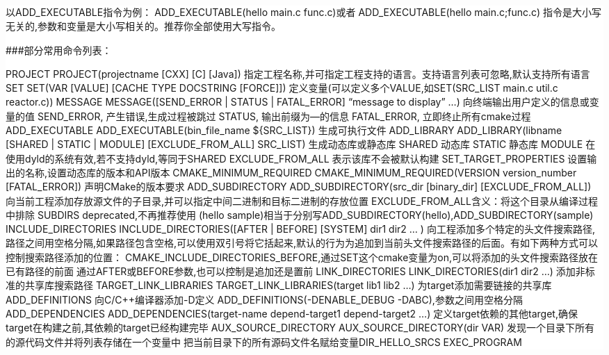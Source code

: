 以ADD_EXECUTABLE指令为例：
ADD_EXECUTABLE(hello main.c func.c)或者
ADD_EXECUTABLE(hello main.c;func.c)
指令是大小写无关的,参数和变量是大小写相关的。推荐你全部使用大写指令。

###部分常用命令列表：

PROJECT
PROJECT(projectname [CXX] [C] [Java])
指定工程名称,并可指定工程支持的语言。支持语言列表可忽略,默认支持所有语言
SET
SET(VAR [VALUE] [CACHE TYPE DOCSTRING [FORCE]])
定义变量(可以定义多个VALUE,如SET(SRC_LIST main.c util.c reactor.c))
MESSAGE
MESSAGE([SEND_ERROR | STATUS | FATAL_ERROR] “message to display” …)
向终端输出用户定义的信息或变量的值
SEND_ERROR, 产生错误,生成过程被跳过
STATUS, 输出前缀为—的信息
FATAL_ERROR, 立即终止所有cmake过程
ADD_EXECUTABLE
ADD_EXECUTABLE(bin_file_name ${SRC_LIST})
生成可执行文件
ADD_LIBRARY
ADD_LIBRARY(libname [SHARED | STATIC | MODULE] [EXCLUDE_FROM_ALL] SRC_LIST)
生成动态库或静态库
SHARED 动态库
STATIC 静态库
MODULE 在使用dyld的系统有效,若不支持dyld,等同于SHARED
EXCLUDE_FROM_ALL 表示该库不会被默认构建
SET_TARGET_PROPERTIES
设置输出的名称,设置动态库的版本和API版本
CMAKE_MINIMUM_REQUIRED
CMAKE_MINIMUM_REQUIRED(VERSION version_number [FATAL_ERROR])
声明CMake的版本要求
ADD_SUBDIRECTORY
ADD_SUBDIRECTORY(src_dir [binary_dir] [EXCLUDE_FROM_ALL])
向当前工程添加存放源文件的子目录,并可以指定中间二进制和目标二进制的存放位置
EXCLUDE_FROM_ALL含义：将这个目录从编译过程中排除
SUBDIRS
deprecated,不再推荐使用
(hello sample)相当于分别写ADD_SUBDIRECTORY(hello),ADD_SUBDIRECTORY(sample)
INCLUDE_DIRECTORIES
INCLUDE_DIRECTORIES([AFTER | BEFORE] [SYSTEM] dir1 dir2 … )
向工程添加多个特定的头文件搜索路径,路径之间用空格分隔,如果路径包含空格,可以使用双引号将它括起来,默认的行为为追加到当前头文件搜索路径的后面。有如下两种方式可以控制搜索路径添加的位置：
CMAKE_INCLUDE_DIRECTORIES_BEFORE,通过SET这个cmake变量为on,可以将添加的头文件搜索路径放在已有路径的前面
通过AFTER或BEFORE参数,也可以控制是追加还是置前
LINK_DIRECTORIES
LINK_DIRECTORIES(dir1 dir2 …)
添加非标准的共享库搜索路径
TARGET_LINK_LIBRARIES
TARGET_LINK_LIBRARIES(target lib1 lib2 …)
为target添加需要链接的共享库
ADD_DEFINITIONS
向C/C++编译器添加-D定义
ADD_DEFINITIONS(-DENABLE_DEBUG -DABC),参数之间用空格分隔
ADD_DEPENDENCIES
ADD_DEPENDENCIES(target-name depend-target1 depend-target2 …)
定义target依赖的其他target,确保target在构建之前,其依赖的target已经构建完毕
AUX_SOURCE_DIRECTORY
AUX_SOURCE_DIRECTORY(dir VAR)
发现一个目录下所有的源代码文件并将列表存储在一个变量中
把当前目录下的所有源码文件名赋给变量DIR_HELLO_SRCS
EXEC_PROGRAM